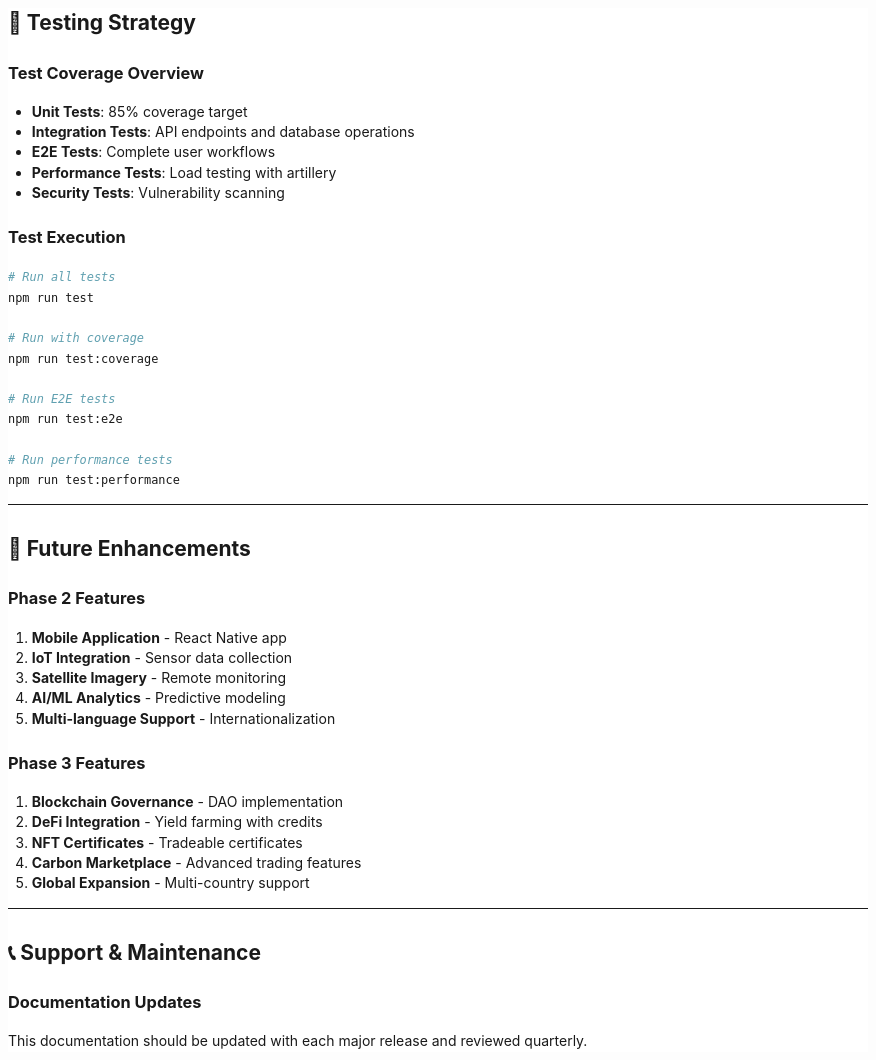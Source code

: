 ## **🧪 Testing Strategy**

### **Test Coverage Overview**

- **Unit Tests**: 85% coverage target
- **Integration Tests**: API endpoints and database operations
- **E2E Tests**: Complete user workflows
- **Performance Tests**: Load testing with artillery
- **Security Tests**: Vulnerability scanning

### **Test Execution**

```bash
# Run all tests
npm run test

# Run with coverage
npm run test:coverage

# Run E2E tests
npm run test:e2e

# Run performance tests
npm run test:performance
```

---

## **🔮 Future Enhancements**

### **Phase 2 Features**
1. **Mobile Application** - React Native app
2. **IoT Integration** - Sensor data collection
3. **Satellite Imagery** - Remote monitoring
4. **AI/ML Analytics** - Predictive modeling
5. **Multi-language Support** - Internationalization

### **Phase 3 Features**
1. **Blockchain Governance** - DAO implementation
2. **DeFi Integration** - Yield farming with credits
3. **NFT Certificates** - Tradeable certificates
4. **Carbon Marketplace** - Advanced trading features
5. **Global Expansion** - Multi-country support

---

## **📞 Support & Maintenance**

### **Documentation Updates**
This documentation should be updated with each major release and reviewed quarterly.
